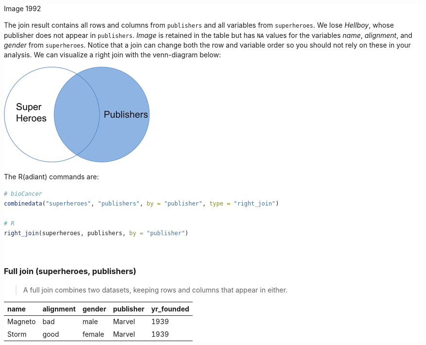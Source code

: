    <td style="text-align:left;"> Image </td>
   <td style="text-align:left;"> 1992 </td>
  </tr>
</tbody>
</table>

The join result contains all rows and columns from `publishers` and all variables from `superheroes`. We lose _Hellboy_, whose publisher does not appear in `publishers`. _Image_ is retained in the table but has `NA` values for the variables _name_, _alignment_, and _gender_ from `superheroes`. Notice that a join can change both the row and variable order so you should not rely on these in your analysis. We can visualize a right join with the venn-diagram below:

![right_join](figures/right_join.png)

The R(adiant) commands are:

```r
# bioCancer
combinedata("superheroes", "publishers", by = "publisher", type = "right_join")

# R
right_join(superheroes, publishers, by = "publisher")
```

<br>

### Full join (superheroes, publishers)

> A full join combines two datasets, keeping rows and columns that appear in either.

<table class='table table-condensed table-hover' style='width:70%;'>
 <thead>
  <tr>
   <th style="text-align:left;"> name </th>
   <th style="text-align:left;"> alignment </th>
   <th style="text-align:left;"> gender </th>
   <th style="text-align:left;"> publisher </th>
   <th style="text-align:left;"> yr_founded </th>
  </tr>
 </thead>
<tbody>
  <tr>
   <td style="text-align:left;"> Magneto </td>
   <td style="text-align:left;"> bad </td>
   <td style="text-align:left;"> male </td>
   <td style="text-align:left;"> Marvel </td>
   <td style="text-align:left;"> 1939 </td>
  </tr>
  <tr>
   <td style="text-align:left;"> Storm </td>
   <td style="text-align:left;"> good </td>
   <td style="text-align:left;"> female </td>
   <td style="text-align:left;"> Marvel </td>
   <td style="text-align:left;"> 1939 </td>
  </tr>
  <tr>